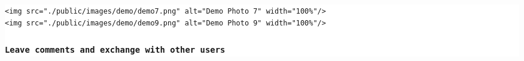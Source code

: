     <img src="./public/images/demo/demo7.png" alt="Demo Photo 7" width="100%"/>
    <img src="./public/images/demo/demo9.png" alt="Demo Photo 9" width="100%"/>
</p>

### `Leave comments and exchange with other users`

<p align="center" width="100%">